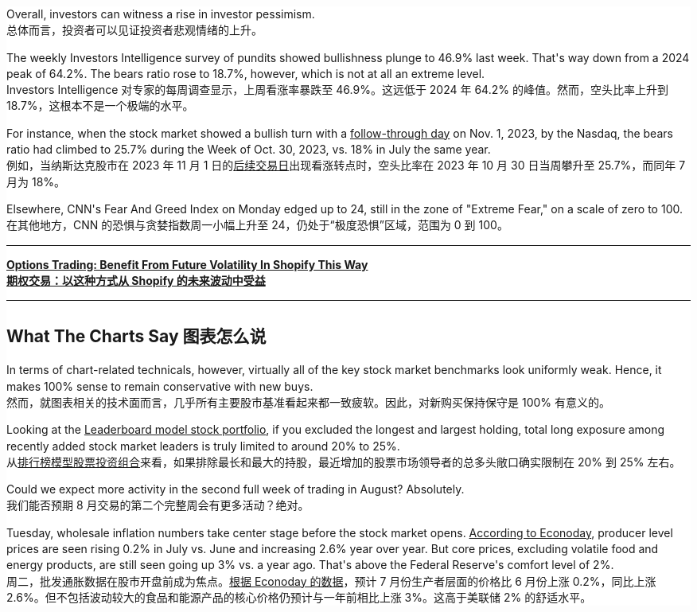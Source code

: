 
Overall, investors can witness a rise in investor pessimism.  
总体而言，投资者可以见证投资者悲观情绪的上升。


The weekly Investors Intelligence survey of pundits showed bullishness plunge to 46.9% last week. That's way down from a 2024 peak of 64.2%. The bears ratio rose to 18.7%, however, which is not at all an extreme level.  
Investors Intelligence 对专家的每周调查显示，上周看涨率暴跌至 46.9%。这远低于 2024 年 64.2% 的峰值。然而，空头比率上升到 18.7%，这根本不是一个极端的水平。


For instance, when the stock market showed a bullish turn with a [follow-through day](https://www.investors.com/how-to-invest/investors-corner/follow-through-signals-market-uptrend/) on Nov. 1, 2023, by the Nasdaq, the bears ratio had climbed to 25.7% during the Week of Oct. 30, 2023, vs. 18% in July the same year.  
例如，当纳斯达克股市在 2023 年 11 月 1 日的[后续交易日](https://www.investors.com/how-to-invest/investors-corner/follow-through-signals-market-uptrend/)出现看涨转点时，空头比率在 2023 年 10 月 30 日当周攀升至 25.7%，而同年 7 月为 18%。


Elsewhere, CNN's Fear And Greed Index on Monday edged up to 24, still in the zone of "Extreme Fear," on a scale of zero to 100.  
在其他地方，CNN 的恐惧与贪婪指数周一小幅上升至 24，仍处于“极度恐惧”区域，范围为 0 到 100。




---


[**Options Trading: Benefit From Future Volatility In Shopify This Way  
期权交易：以这种方式从 Shopify 的未来波动中受益**](https://www.investors.com/research/options/shopify-stock-today-profitable-options-trade-earnings/)




---


What The Charts Say 图表怎么说
-------------------------


In terms of chart-related technicals, however, virtually all of the key stock market benchmarks look uniformly weak. Hence, it makes 100% sense to remain conservative with new buys.  
然而，就图表相关的技术面而言，几乎所有主要股市基准看起来都一致疲软。因此，对新购买保持保守是 100% 有意义的。


Looking at the [Leaderboard model stock portfolio](https://leaderboard.investors.com/#/leaders/leadersnearabuypoint), if you excluded the longest and largest holding, total long exposure among recently added stock market leaders is truly limited to around 20% to 25%.  
从[排行榜模型股票投资组合](https://leaderboard.investors.com/#/leaders/leadersnearabuypoint)来看，如果排除最长和最大的持股，最近增加的股票市场领导者的总多头敞口确实限制在 20% 到 25% 左右。


Could we expect more activity in the second full week of trading in August? Absolutely.  
我们能否预期 8 月交易的第二个完整周会有更多活动？绝对。


Tuesday, wholesale inflation numbers take center stage before the stock market opens. [According to Econoday](https://research.investors.com/economic-calendar/), producer level prices are seen rising 0.2% in July vs. June and increasing 2.6% year over year. But core prices, excluding volatile food and energy products, are still seen going up 3% vs. a year ago. That's above the Federal Reserve's comfort level of 2%.  
周二，批发通胀数据在股市开盘前成为焦点。[根据 Econoday 的数据](https://research.investors.com/economic-calendar/)，预计 7 月份生产者层面的价格比 6 月份上涨 0.2%，同比上涨 2.6%。但不包括波动较大的食品和能源产品的核心价格仍预计与一年前相比上涨 3%。这高于美联储 2% 的舒适水平。
